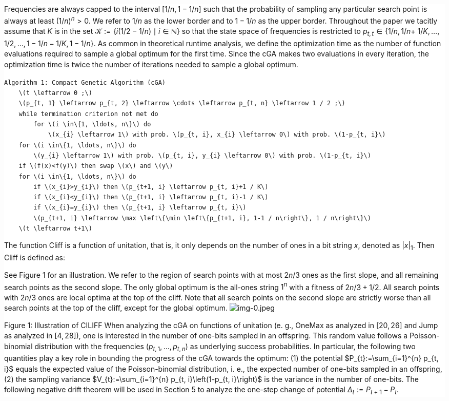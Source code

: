 Frequencies are always capped to the interval $[1 / n, 1-1 / n]$ such that the probability of sampling any particular search point is always at least $(1 / n)^{n}>0$. We refer to $1 / n$ as the lower border and to $1-1 / n$ as the upper border. Throughout the paper we tacitly assume that $K$ is in the set $\mathcal{K}:=\{i(1 / 2-1 / n) \mid i \in \mathbb{N}\}$ so that the state space of frequencies is restricted to $p_{t, t} \in\{1 / n, 1 / n+$ $1 / K, \ldots, 1 / 2, \ldots, 1-1 / n-1 / K, 1-1 / n\}$.
As common in theoretical runtime analysis, we define the optimization time as the number of function evaluations required to sample a global optimum for the first time. Since the cGA makes two evaluations in every iteration, the optimization time is twice the number of iterations needed to sample a global optimum.

```
Algorithm 1: Compact Genetic Algorithm (cGA)
    \(t \leftarrow 0 ;\)
    \(p_{t, 1} \leftarrow p_{t, 2} \leftarrow \cdots \leftarrow p_{t, n} \leftarrow 1 / 2 ;\)
    while termination criterion not met do
        for \(i \in\{1, \ldots, n\}\) do
            \(x_{i} \leftarrow 1\) with prob. \(p_{t, i}, x_{i} \leftarrow 0\) with prob. \(1-p_{t, i}\)
    for \(i \in\{1, \ldots, n\}\) do
        \(y_{i} \leftarrow 1\) with prob. \(p_{t, i}, y_{i} \leftarrow 0\) with prob. \(1-p_{t, i}\)
    if \(f(x)<f(y)\) then swap \(x\) and \(y\)
    for \(i \in\{1, \ldots, n\}\) do
        if \(x_{i}>y_{i}\) then \(p_{t+1, i} \leftarrow p_{t, i}+1 / K\)
        if \(x_{i}<y_{i}\) then \(p_{t+1, i} \leftarrow p_{t, i}-1 / K\)
        if \(x_{i}=y_{i}\) then \(p_{t+1, i} \leftarrow p_{t, i}\)
        \(p_{t+1, i} \leftarrow \max \left\{\min \left\{p_{t+1, i}, 1-1 / n\right\}, 1 / n\right\}\)
    \(t \leftarrow t+1\)
```

The function Cliff is a function of unitation, that is, it only depends on the number of ones in a bit string $x$, denoted as $|x|_{1}$. Then Cliff is defined as:

See Figure 1 for an illustration. We refer to the region of search points with at most $2 n / 3$ ones as the first slope, and all remaining search points as the second slope. The only global optimum is the all-ones string $1^{n}$ with a fitness of $2 n / 3+1 / 2$. All search points with $2 n / 3$ ones are local optima at the top of the cliff. Note that all search points on the second slope are strictly worse than all search points at the top of the cliff, except for the global optimum.
![img-0.jpeg](img-0.jpeg)

Figure 1: Illustration of CILIFF
When analyzing the cGA on functions of unitation (e. g., OneMax as analyzed in $[20,26]$ and Jump as analyzed in $[4,28])$, one is interested in the number of one-bits sampled in an offspring. This random value follows a Poisson-binomial distribution with the frequencies $\left(p_{t, 1}, \ldots, p_{t, n}\right)$ as underlying success probabilities. In particular, the following two quantities play a key role in bounding the progress of the cGA towards the optimum:
(1) the potential $P_{t}:=\sum_{i=1}^{n} p_{t, i}$ equals the expected value of the Poisson-binomial distribution, i. e., the expected number of one-bits sampled in an offspring,
(2) the sampling variance $V_{t}:=\sum_{i=1}^{n} p_{t, i}\left(1-p_{t, i}\right)$ is the variance in the number of one-bits.
The following negative drift theorem will be used in Section 5 to analyze the one-step change of potential $\Delta_{t}:=P_{t+1}-P_{t}$.


[^0]:    Permission to make digital or hard copies of all or part of this work for personal or classroom use is granted without fee provided that copies are not made or distributed for profit or commercial advantage and that copies bear this notice and the full citation on the first page. Copyrights for components of this work owned by others than the author(s) must be honored. Abstracting with credit is permitted. To copy otherwise, or republish, to post on servers or to redistribute to lists, requires prior specific permission and/or a fee. Request permissions from permissions@acm.org.